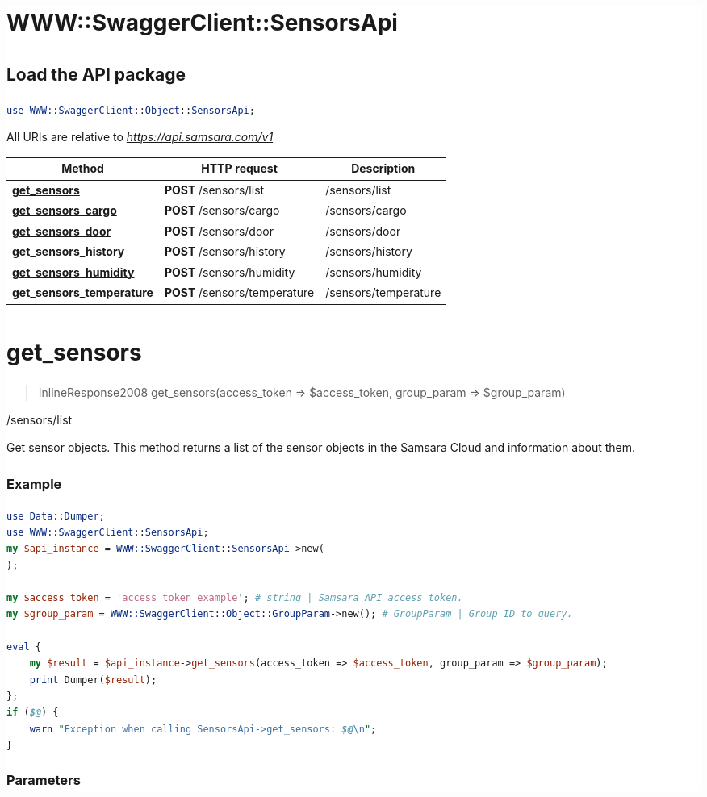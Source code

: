 # WWW::SwaggerClient::SensorsApi

## Load the API package
```perl
use WWW::SwaggerClient::Object::SensorsApi;
```

All URIs are relative to *https://api.samsara.com/v1*

Method | HTTP request | Description
------------- | ------------- | -------------
[**get_sensors**](SensorsApi.md#get_sensors) | **POST** /sensors/list | /sensors/list
[**get_sensors_cargo**](SensorsApi.md#get_sensors_cargo) | **POST** /sensors/cargo | /sensors/cargo
[**get_sensors_door**](SensorsApi.md#get_sensors_door) | **POST** /sensors/door | /sensors/door
[**get_sensors_history**](SensorsApi.md#get_sensors_history) | **POST** /sensors/history | /sensors/history
[**get_sensors_humidity**](SensorsApi.md#get_sensors_humidity) | **POST** /sensors/humidity | /sensors/humidity
[**get_sensors_temperature**](SensorsApi.md#get_sensors_temperature) | **POST** /sensors/temperature | /sensors/temperature


# **get_sensors**
> InlineResponse2008 get_sensors(access_token => $access_token, group_param => $group_param)

/sensors/list

Get sensor objects. This method returns a list of the sensor objects in the Samsara Cloud and information about them.

### Example 
```perl
use Data::Dumper;
use WWW::SwaggerClient::SensorsApi;
my $api_instance = WWW::SwaggerClient::SensorsApi->new(
);

my $access_token = 'access_token_example'; # string | Samsara API access token.
my $group_param = WWW::SwaggerClient::Object::GroupParam->new(); # GroupParam | Group ID to query.

eval { 
    my $result = $api_instance->get_sensors(access_token => $access_token, group_param => $group_param);
    print Dumper($result);
};
if ($@) {
    warn "Exception when calling SensorsApi->get_sensors: $@\n";
}
```

### Parameters
